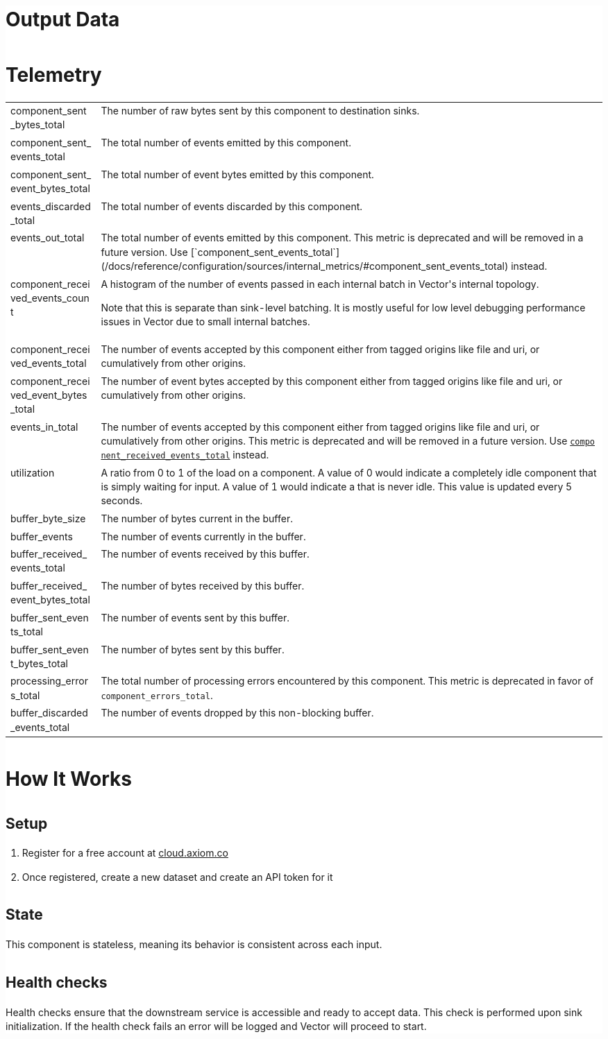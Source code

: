 # Output Data

# Telemetry
<table></tbody><tr><td>component_sent_bytes_total</td><td>The number of raw bytes sent by this component to destination sinks.</td></tr><tr><td>component_sent_events_total</td><td>The total number of events emitted by this component.</td></tr><tr><td>component_sent_event_bytes_total</td><td>The total number of event bytes emitted by this component.</td></tr><tr><td>events_discarded_total</td><td>The total number of events discarded by this component.</td></tr><tr><td>events_out_total</td><td>The total number of events emitted by this component.
This metric is deprecated and will be removed in a future version.
Use [`component_sent_events_total`](/docs/reference/configuration/sources/internal_metrics/#component_sent_events_total) instead.</td></tr><tr><td>component_received_events_count</td><td>A histogram of the number of events passed in each internal batch in Vector's internal topology.

Note that this is separate than sink-level batching. It is mostly useful for low level debugging
performance issues in Vector due to small internal batches.</td></tr><tr><td>component_received_events_total</td><td>The number of events accepted by this component either from tagged
origins like file and uri, or cumulatively from other origins.</td></tr><tr><td>component_received_event_bytes_total</td><td>The number of event bytes accepted by this component either from
tagged origins like file and uri, or cumulatively from other origins.</td></tr><tr><td>events_in_total</td><td>The number of events accepted by this component either from tagged
origins like file and uri, or cumulatively from other origins.
This metric is deprecated and will be removed in a future version.
Use [`component_received_events_total`](/docs/reference/configuration/sources/internal_metrics/#component_received_events_total) instead.</td></tr><tr><td>utilization</td><td>A ratio from 0 to 1 of the load on a component. A value of 0 would indicate a completely idle component that is simply waiting for input. A value of 1 would indicate a that is never idle. This value is updated every 5 seconds.</td></tr><tr><td>buffer_byte_size</td><td>The number of bytes current in the buffer.</td></tr><tr><td>buffer_events</td><td>The number of events currently in the buffer.</td></tr><tr><td>buffer_received_events_total</td><td>The number of events received by this buffer.</td></tr><tr><td>buffer_received_event_bytes_total</td><td>The number of bytes received by this buffer.</td></tr><tr><td>buffer_sent_events_total</td><td>The number of events sent by this buffer.</td></tr><tr><td>buffer_sent_event_bytes_total</td><td>The number of bytes sent by this buffer.</td></tr><tr><td>processing_errors_total</td><td>The total number of processing errors encountered by this component. This metric is deprecated in favor of `component_errors_total`.</td></tr><tr><td>buffer_discarded_events_total</td><td>The number of events dropped by this non-blocking buffer.</td></tr></tbody></table>

# How It Works
## Setup
1. Register for a free account at [cloud.axiom.co](https://cloud.axiom.co)

2. Once registered, create a new dataset and create an API token for it

## State
This component is stateless, meaning its behavior is consistent across each input.

## Health checks
Health checks ensure that the downstream service is
accessible and ready to accept data. This check is performed
upon sink initialization. If the health check fails an error
will be logged and Vector will proceed to start.
